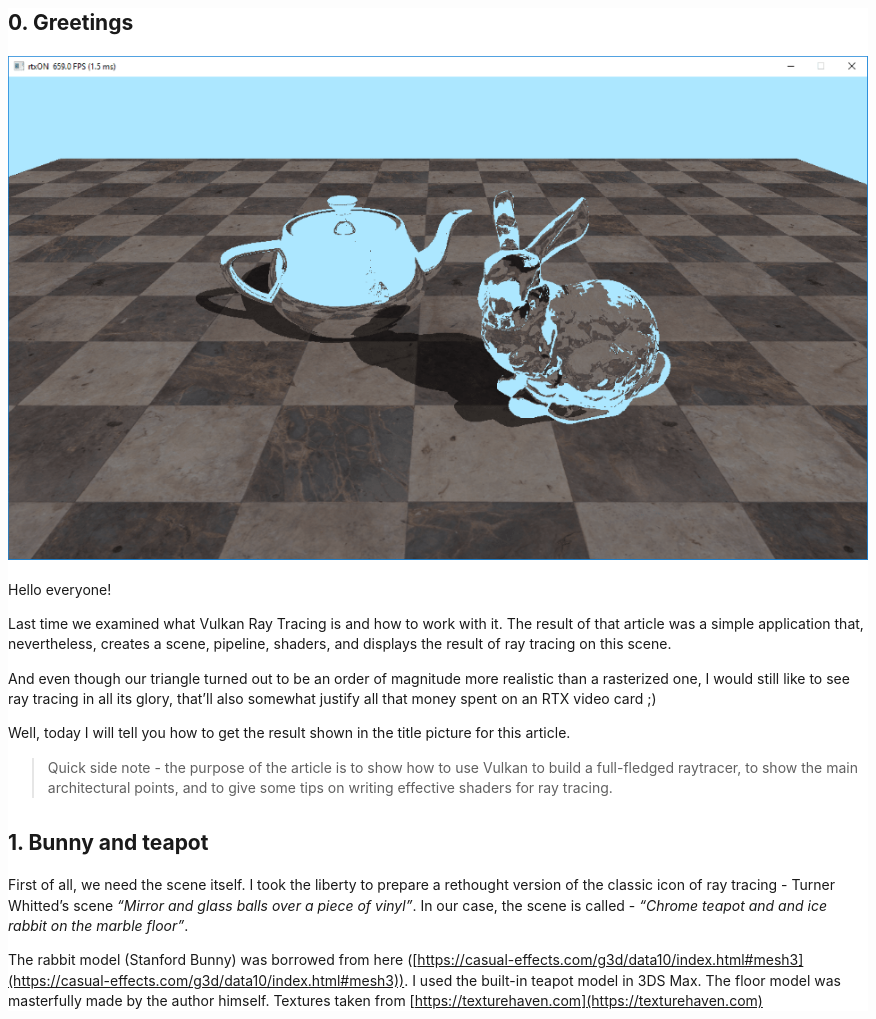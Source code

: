 ## 0. Greetings
![Result](p02/screen_08_opt-min.png)

Hello everyone!

Last time we examined what Vulkan Ray Tracing is and how to work with it. The result of that article was a simple application that, nevertheless, creates a scene, pipeline, shaders, and displays the result of ray tracing on this scene.

And even though our triangle turned out to be an order of magnitude more realistic than a rasterized one, I would still like to see ray tracing in all its glory, that’ll also somewhat justify all that money spent on an RTX video card ;)

Well, today I will tell you how to get the result shown in the title picture for this article.


> Quick side note - the purpose of the article is to show how to use Vulkan to build a full-fledged raytracer, to show the main architectural points, and to give some tips on writing effective shaders for ray tracing.

## 1. Bunny and teapot

First of all, we need the scene itself. I took the liberty to prepare a rethought version of the classic icon of ray tracing - Turner Whitted’s scene *“Mirror and glass balls over a piece of vinyl”*. In our case, the scene is called - *“Chrome teapot and and ice rabbit on the marble floor”*.

The rabbit model (Stanford Bunny) was borrowed from here ([https://casual-effects.com/g3d/data10/index.html#mesh3](https://casual-effects.com/g3d/data10/index.html#mesh3)). I used the built-in teapot model  in 3DS Max. The floor model was masterfully made by the author himself. Textures taken from [https://texturehaven.com](https://texturehaven.com)
